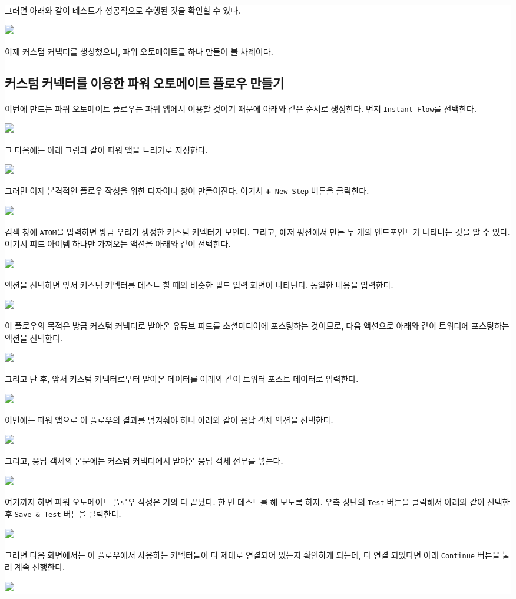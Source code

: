 그러면 아래와 같이 테스트가 성공적으로 수행된 것을 확인할 수 있다.

![][image-13]

이제 커스텀 커넥터를 생성했으니, 파워 오토메이트를 하나 만들어 볼 차례이다.


## 커스텀 커넥터를 이용한 파워 오토메이트 플로우 만들기 ##

이번에 만드는 파워 오토메이트 플로우는 파워 앱에서 이용할 것이기 때문에 아래와 같은 순서로 생성한다. 먼저 `Instant Flow`를 선택한다.

![][image-14]

그 다음에는 아래 그림과 같이 파워 앱을 트리거로 지정한다.

![][image-15]

그러면 이제 본격적인 플로우 작성을 위한 디자이너 창이 만들어진다. 여기서 `➕ New Step` 버튼을 클릭한다.

![][image-16]

검색 창에 `ATOM`을 입력하면 방금 우리가 생성한 커스텀 커넥터가 보인다. 그리고, 애저 펑션에서 만든 두 개의 엔드포인트가 나타나는 것을 알 수 있다. 여기서 피드 아이템 하나만 가져오는 액션을 아래와 같이 선택한다.

![][image-17]

액션을 선택하면 앞서 커스텀 커넥터를 테스트 할 때와 비슷한 필드 입력 화면이 나타난다. 동일한 내용을 입력한다.

![][image-18]

이 플로우의 목적은 방금 커스텀 커넥터로 받아온 유튜브 피드를 소셜미디어에 포스팅하는 것이므로, 다음 액션으로 아래와 같이 트위터에 포스팅하는 액션을 선택한다.

![][image-19]

그리고 난 후, 앞서 커스텀 커넥터로부터 받아온 데이터를 아래와 같이 트위터 포스트 데이터로 입력한다.

![][image-20]

이번에는 파워 앱으로 이 플로우의 결과를 넘겨줘야 하니 아래와 같이 응답 객체 액션을 선택한다.

![][image-21]

그리고, 응답 객체의 본문에는 커스텀 커넥터에서 받아온 응답 객체 전부를 넣는다.

![][image-22]

여기까지 하면 파워 오토메이트 플로우 작성은 거의 다 끝났다. 한 번 테스트를 해 보도록 하자. 우측 상단의 `Test` 버튼을 클릭해서 아래와 같이 선택한 후 `Save & Test` 버튼을 클릭한다.

![][image-23]

그러면 다음 화면에서는 이 플로우에서 사용하는 커넥터들이 다 제대로 연결되어 있는지 확인하게 되는데, 다 연결 되었다면 아래 `Continue` 버튼을 눌러 계속 진행한다.

![][image-24]


[image-01]: https://sa0blogs.blob.core.windows.net/aliencube/2020/07/creating-custom-connector-from-azure-functions-with-swagger-01.png
[image-02]: https://sa0blogs.blob.core.windows.net/aliencube/2020/07/creating-custom-connector-from-azure-functions-with-swagger-02.png
[image-03]: https://sa0blogs.blob.core.windows.net/aliencube/2020/07/creating-custom-connector-from-azure-functions-with-swagger-03.png
[image-04]: https://sa0blogs.blob.core.windows.net/aliencube/2020/07/creating-custom-connector-from-azure-functions-with-swagger-04.png
[image-05]: https://sa0blogs.blob.core.windows.net/aliencube/2020/07/creating-custom-connector-from-azure-functions-with-swagger-05.png
[image-06]: https://sa0blogs.blob.core.windows.net/aliencube/2020/07/creating-custom-connector-from-azure-functions-with-swagger-06.png
[image-07]: https://sa0blogs.blob.core.windows.net/aliencube/2020/07/creating-custom-connector-from-azure-functions-with-swagger-07.png
[image-08]: https://sa0blogs.blob.core.windows.net/aliencube/2020/07/creating-custom-connector-from-azure-functions-with-swagger-08.png
[image-09]: https://sa0blogs.blob.core.windows.net/aliencube/2020/07/creating-custom-connector-from-azure-functions-with-swagger-09.png
[image-10]: https://sa0blogs.blob.core.windows.net/aliencube/2020/07/creating-custom-connector-from-azure-functions-with-swagger-10.png
[image-11]: https://sa0blogs.blob.core.windows.net/aliencube/2020/07/creating-custom-connector-from-azure-functions-with-swagger-11.png
[image-12]: https://sa0blogs.blob.core.windows.net/aliencube/2020/07/creating-custom-connector-from-azure-functions-with-swagger-12.png
[image-13]: https://sa0blogs.blob.core.windows.net/aliencube/2020/07/creating-custom-connector-from-azure-functions-with-swagger-13.png
[image-14]: https://sa0blogs.blob.core.windows.net/aliencube/2020/07/creating-custom-connector-from-azure-functions-with-swagger-14.png
[image-15]: https://sa0blogs.blob.core.windows.net/aliencube/2020/07/creating-custom-connector-from-azure-functions-with-swagger-15.png
[image-16]: https://sa0blogs.blob.core.windows.net/aliencube/2020/07/creating-custom-connector-from-azure-functions-with-swagger-16.png
[image-17]: https://sa0blogs.blob.core.windows.net/aliencube/2020/07/creating-custom-connector-from-azure-functions-with-swagger-17.png
[image-18]: https://sa0blogs.blob.core.windows.net/aliencube/2020/07/creating-custom-connector-from-azure-functions-with-swagger-18.png
[image-19]: https://sa0blogs.blob.core.windows.net/aliencube/2020/07/creating-custom-connector-from-azure-functions-with-swagger-19.png
[image-20]: https://sa0blogs.blob.core.windows.net/aliencube/2020/07/creating-custom-connector-from-azure-functions-with-swagger-20.png
[image-21]: https://sa0blogs.blob.core.windows.net/aliencube/2020/07/creating-custom-connector-from-azure-functions-with-swagger-21.png
[image-22]: https://sa0blogs.blob.core.windows.net/aliencube/2020/07/creating-custom-connector-from-azure-functions-with-swagger-22.png
[image-23]: https://sa0blogs.blob.core.windows.net/aliencube/2020/07/creating-custom-connector-from-azure-functions-with-swagger-23.png
[image-24]: https://sa0blogs.blob.core.windows.net/aliencube/2020/07/creating-custom-connector-from-azure-functions-with-swagger-24.png
[image-25]: https://sa0blogs.blob.core.windows.net/aliencube/2020/07/creating-custom-connector-from-azure-functions-with-swagger-25.png
[image-26]: https://sa0blogs.blob.core.windows.net/aliencube/2020/07/creating-custom-connector-from-azure-functions-with-swagger-26.png
[image-27]: https://sa0blogs.blob.core.windows.net/aliencube/2020/07/creating-custom-connector-from-azure-functions-with-swagger-27.png
[image-28]: https://sa0blogs.blob.core.windows.net/aliencube/2020/07/creating-custom-connector-from-azure-functions-with-swagger-28.png
[image-29]: https://sa0blogs.blob.core.windows.net/aliencube/2020/07/creating-custom-connector-from-azure-functions-with-swagger-29.png
[image-30]: https://sa0blogs.blob.core.windows.net/aliencube/2020/07/creating-custom-connector-from-azure-functions-with-swagger-30.png
[image-31]: https://sa0blogs.blob.core.windows.net/aliencube/2020/07/creating-custom-connector-from-azure-functions-with-swagger-31.png
[image-32]: https://sa0blogs.blob.core.windows.net/aliencube/2020/07/creating-custom-connector-from-azure-functions-with-swagger-32.png
[image-33]: https://sa0blogs.blob.core.windows.net/aliencube/2020/07/creating-custom-connector-from-azure-functions-with-swagger-33.png
[image-34]: https://sa0blogs.blob.core.windows.net/aliencube/2020/07/creating-custom-connector-from-azure-functions-with-swagger-34.png
[image-35]: https://sa0blogs.blob.core.windows.net/aliencube/2020/07/creating-custom-connector-from-azure-functions-with-swagger-35.png
[image-36]: https://sa0blogs.blob.core.windows.net/aliencube/2020/07/creating-custom-connector-from-azure-functions-with-swagger-36.png
[post prev]: /ko/2019/02/02/introducing-swagger-ui-on-azure-functions/
[gh openapi]: https://github.com/aliencube/AzureFunctions.Extensions
[gh openapi docs openapi]: https://github.com/aliencube/AzureFunctions.Extensions/blob/dev/docs/openapi.md
[gh openapi release]: https://github.com/aliencube/AzureFunctions.Extensions/releases
[az func]: https://docs.microsoft.com/ko-kr/azure/azure-functions/functions-overview?WT.mc_id=aliencubeorg-blog-juyoo
[az logapp]: https://docs.microsoft.com/ko-kr/azure/logic-apps/logic-apps-overview?WT.mc_id=aliencubeorg-blog-juyoo
[az apim]: https://docs.microsoft.com/ko-kr/azure/api-management/api-management-key-concepts?WT.mc_id=aliencubeorg-blog-juyoo
[az cuscon]: https://docs.microsoft.com/ko-kr/connectors/custom-connectors/?WT.mc_id=aliencubeorg-blog-juyoo
[power platform]: https://powerplatform.microsoft.com/ko-kr/?WT.mc_id=aliencubeorg-blog-juyoo
[power automate]: https://flow.microsoft.com/ko-kr/?WT.mc_id=aliencubeorg-blog-juyoo
[power apps]: https://powerapps.microsoft.com/ko-kr/?WT.mc_id=aliencubeorg-blog-juyoo